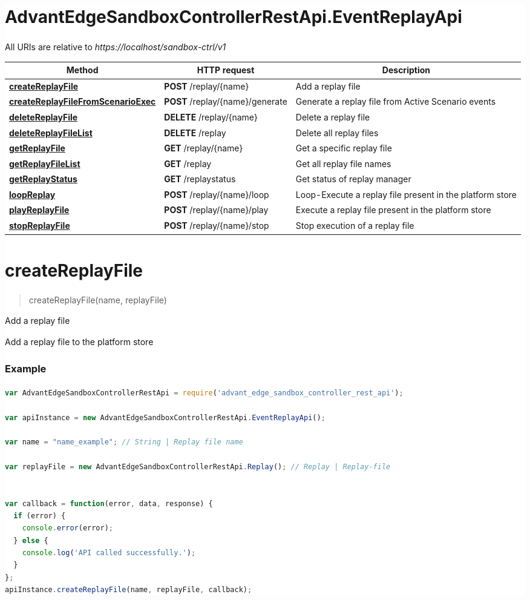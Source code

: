 # AdvantEdgeSandboxControllerRestApi.EventReplayApi

All URIs are relative to *https://localhost/sandbox-ctrl/v1*

Method | HTTP request | Description
------------- | ------------- | -------------
[**createReplayFile**](EventReplayApi.md#createReplayFile) | **POST** /replay/{name} | Add a replay file
[**createReplayFileFromScenarioExec**](EventReplayApi.md#createReplayFileFromScenarioExec) | **POST** /replay/{name}/generate | Generate a replay file from Active Scenario events
[**deleteReplayFile**](EventReplayApi.md#deleteReplayFile) | **DELETE** /replay/{name} | Delete a replay file
[**deleteReplayFileList**](EventReplayApi.md#deleteReplayFileList) | **DELETE** /replay | Delete all replay files
[**getReplayFile**](EventReplayApi.md#getReplayFile) | **GET** /replay/{name} | Get a specific replay file
[**getReplayFileList**](EventReplayApi.md#getReplayFileList) | **GET** /replay | Get all replay file names
[**getReplayStatus**](EventReplayApi.md#getReplayStatus) | **GET** /replaystatus | Get status of replay manager
[**loopReplay**](EventReplayApi.md#loopReplay) | **POST** /replay/{name}/loop | Loop-Execute a replay file present in the platform store
[**playReplayFile**](EventReplayApi.md#playReplayFile) | **POST** /replay/{name}/play | Execute a replay file present in the platform store
[**stopReplayFile**](EventReplayApi.md#stopReplayFile) | **POST** /replay/{name}/stop | Stop execution of a replay file


<a name="createReplayFile"></a>
# **createReplayFile**
> createReplayFile(name, replayFile)

Add a replay file

Add a replay file to the platform store

### Example
```javascript
var AdvantEdgeSandboxControllerRestApi = require('advant_edge_sandbox_controller_rest_api');

var apiInstance = new AdvantEdgeSandboxControllerRestApi.EventReplayApi();

var name = "name_example"; // String | Replay file name

var replayFile = new AdvantEdgeSandboxControllerRestApi.Replay(); // Replay | Replay-file


var callback = function(error, data, response) {
  if (error) {
    console.error(error);
  } else {
    console.log('API called successfully.');
  }
};
apiInstance.createReplayFile(name, replayFile, callback);
```
